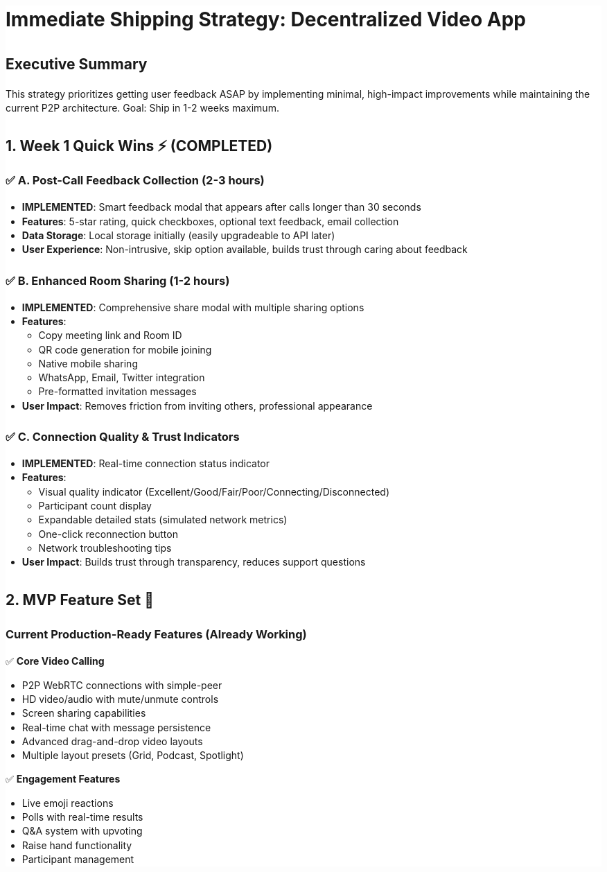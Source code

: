 # Immediate Shipping Strategy: Decentralized Video App

## Executive Summary
This strategy prioritizes getting user feedback ASAP by implementing minimal, high-impact improvements while maintaining the current P2P architecture. Goal: Ship in 1-2 weeks maximum.

## 1. Week 1 Quick Wins ⚡ (COMPLETED)

### ✅ A. Post-Call Feedback Collection (2-3 hours)
- **IMPLEMENTED**: Smart feedback modal that appears after calls longer than 30 seconds
- **Features**: 5-star rating, quick checkboxes, optional text feedback, email collection
- **Data Storage**: Local storage initially (easily upgradeable to API later)
- **User Experience**: Non-intrusive, skip option available, builds trust through caring about feedback

### ✅ B. Enhanced Room Sharing (1-2 hours) 
- **IMPLEMENTED**: Comprehensive share modal with multiple sharing options
- **Features**: 
  - Copy meeting link and Room ID
  - QR code generation for mobile joining
  - Native mobile sharing
  - WhatsApp, Email, Twitter integration
  - Pre-formatted invitation messages
- **User Impact**: Removes friction from inviting others, professional appearance

### ✅ C. Connection Quality & Trust Indicators
- **IMPLEMENTED**: Real-time connection status indicator
- **Features**:
  - Visual quality indicator (Excellent/Good/Fair/Poor/Connecting/Disconnected)
  - Participant count display
  - Expandable detailed stats (simulated network metrics)
  - One-click reconnection button
  - Network troubleshooting tips
- **User Impact**: Builds trust through transparency, reduces support questions

## 2. MVP Feature Set 🎯

### Current Production-Ready Features (Already Working)
✅ **Core Video Calling**
- P2P WebRTC connections with simple-peer
- HD video/audio with mute/unmute controls
- Screen sharing capabilities
- Real-time chat with message persistence
- Advanced drag-and-drop video layouts
- Multiple layout presets (Grid, Podcast, Spotlight)

✅ **Engagement Features**
- Live emoji reactions
- Polls with real-time results
- Q&A system with upvoting
- Raise hand functionality
- Participant management
